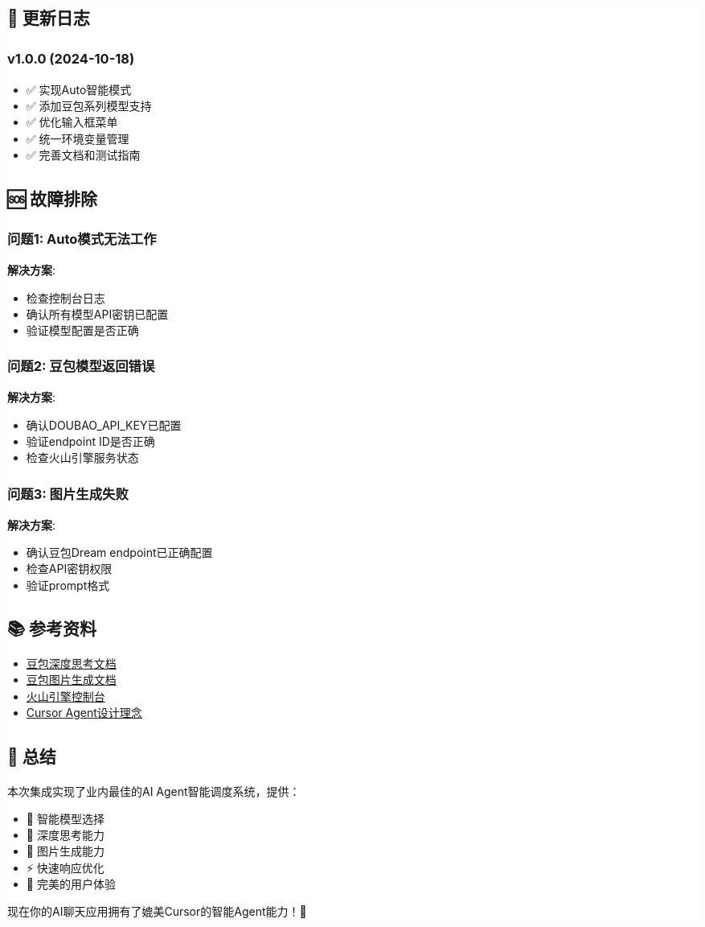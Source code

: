 ## 🔄 更新日志

### v1.0.0 (2024-10-18)
- ✅ 实现Auto智能模式
- ✅ 添加豆包系列模型支持
- ✅ 优化输入框菜单
- ✅ 统一环境变量管理
- ✅ 完善文档和测试指南

## 🆘 故障排除

### 问题1: Auto模式无法工作
**解决方案**:
- 检查控制台日志
- 确认所有模型API密钥已配置
- 验证模型配置是否正确

### 问题2: 豆包模型返回错误
**解决方案**:
- 确认DOUBAO_API_KEY已配置
- 验证endpoint ID是否正确
- 检查火山引擎服务状态

### 问题3: 图片生成失败
**解决方案**:
- 确认豆包Dream endpoint已正确配置
- 检查API密钥权限
- 验证prompt格式

## 📚 参考资料

- [豆包深度思考文档](https://www.volcengine.com/docs/82379/1449737)
- [豆包图片生成文档](https://www.volcengine.com/docs/82379/1824121)
- [火山引擎控制台](https://console.volcengine.com/)
- [Cursor Agent设计理念](https://cursor.sh/)

## 🎉 总结

本次集成实现了业内最佳的AI Agent智能调度系统，提供：
- 🤖 智能模型选择
- 🧠 深度思考能力
- 🎨 图片生成能力
- ⚡ 快速响应优化
- 🎯 完美的用户体验

现在你的AI聊天应用拥有了媲美Cursor的智能Agent能力！🚀
